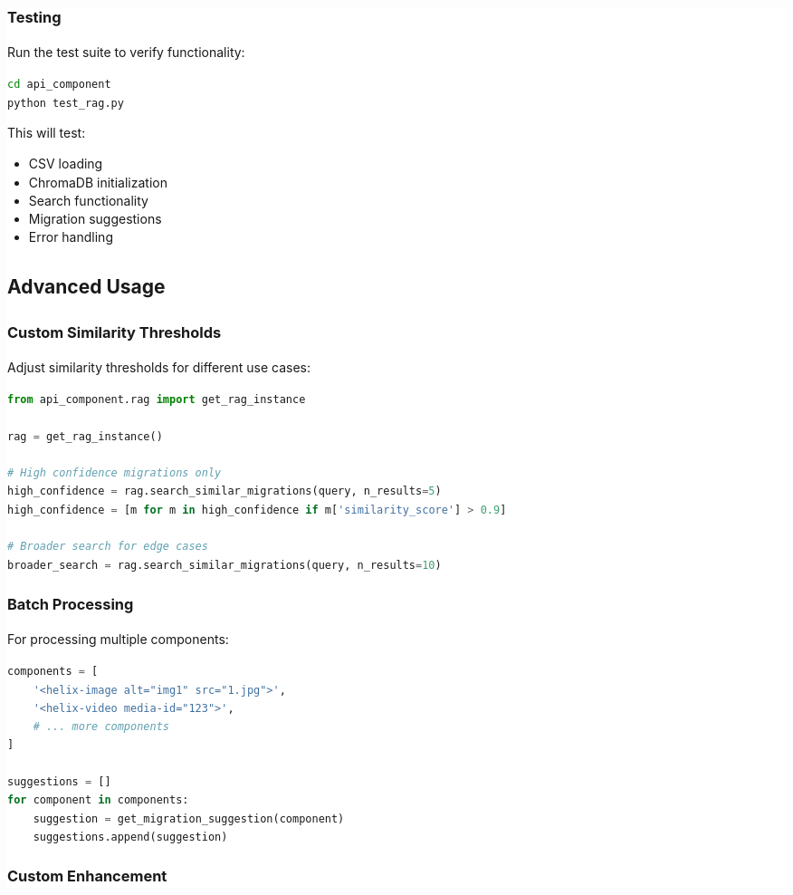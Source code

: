 ### Testing

Run the test suite to verify functionality:

```bash
cd api_component
python test_rag.py
```

This will test:
- CSV loading
- ChromaDB initialization
- Search functionality
- Migration suggestions
- Error handling

## Advanced Usage

### Custom Similarity Thresholds

Adjust similarity thresholds for different use cases:

```python
from api_component.rag import get_rag_instance

rag = get_rag_instance()

# High confidence migrations only
high_confidence = rag.search_similar_migrations(query, n_results=5)
high_confidence = [m for m in high_confidence if m['similarity_score'] > 0.9]

# Broader search for edge cases
broader_search = rag.search_similar_migrations(query, n_results=10)
```

### Batch Processing

For processing multiple components:

```python
components = [
    '<helix-image alt="img1" src="1.jpg">',
    '<helix-video media-id="123">',
    # ... more components
]

suggestions = []
for component in components:
    suggestion = get_migration_suggestion(component)
    suggestions.append(suggestion)
```

### Custom Enhancement
